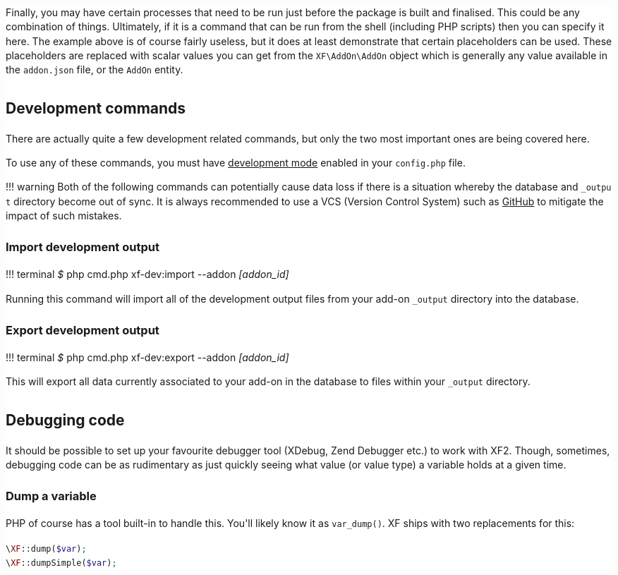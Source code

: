 Finally, you may have certain processes that need to be run just before the package is built and finalised. This could be any combination of things. Ultimately, if it is a command that can be run from the shell (including PHP scripts) then you can specify it here. The example above is of course fairly useless, but it does at least demonstrate that certain placeholders can be used. These placeholders are replaced with scalar values you can get from the `XF\AddOn\AddOn` object which is generally any value available in the `addon.json` file, or the `AddOn` entity. 

## Development commands

There are actually quite a few development related commands, but only the two most important ones are being covered here.

To use any of these commands, you must have [development mode](#enabling-development-mode) enabled in your 
`config.php` file.

!!! warning
	Both of the following commands can potentially cause data loss if there is a situation whereby the database and `_output` 
	directory become out of sync. It is always recommended to use a VCS (Version Control System) such as 
	[GitHub](https://github.com) to mitigate the impact of such mistakes.

### Import development output

!!! terminal
    *$* php cmd.php xf-dev:import --addon _[addon_id]_

Running this command will import all of the development output files from your add-on `_output` directory into the 
database.

### Export development output

!!! terminal
    *$* php cmd.php xf-dev:export --addon _[addon_id]_

This will export all data currently associated to your add-on in the database to files within your 
`_output` directory.

## Debugging code

It should be possible to set up your favourite debugger tool (XDebug, Zend Debugger etc.) to work with XF2. Though, sometimes, debugging code can be as rudimentary as just quickly seeing what value (or value type) a variable holds at a given time.
 
### Dump a variable

PHP of course has a tool built-in to handle this. You'll likely know it as `var_dump()`. XF ships with two replacements for this:

```php
\XF::dump($var);
\XF::dumpSimple($var);
```
